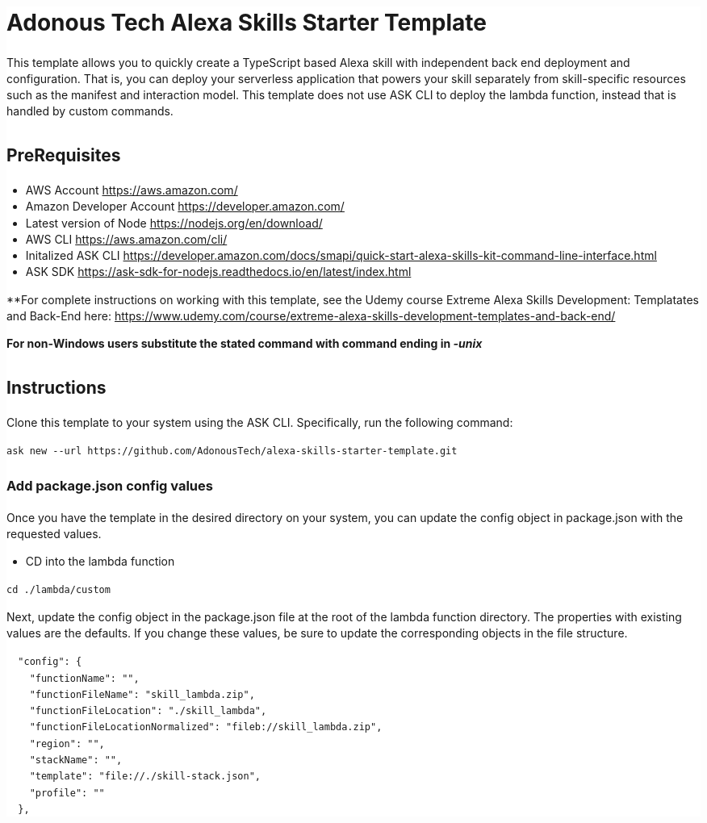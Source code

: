 # Adonous Tech Alexa Skills Starter Template 

This template allows you to quickly create a TypeScript based Alexa skill with independent back end deployment and configuration. That is, you can deploy your serverless application that powers your skill separately from skill-specific resources such as the manifest and interaction model. This template does not use ASK CLI to deploy the lambda function, instead that is handled by custom commands.

## PreRequisites
* AWS Account https://aws.amazon.com/
* Amazon Developer Account https://developer.amazon.com/
* Latest version of Node https://nodejs.org/en/download/
* AWS CLI https://aws.amazon.com/cli/
* Initalized ASK CLI https://developer.amazon.com/docs/smapi/quick-start-alexa-skills-kit-command-line-interface.html
* ASK SDK https://ask-sdk-for-nodejs.readthedocs.io/en/latest/index.html


**For complete instructions on working with this template, see the
Udemy course Extreme Alexa Skills Development: Templatates and Back-End here: https://www.udemy.com/course/extreme-alexa-skills-development-templates-and-back-end/

**For non-Windows users substitute the stated command with command ending in _-unix_**

## Instructions
Clone this template to your system using the ASK CLI. Specifically, run the following command:

```
ask new --url https://github.com/AdonousTech/alexa-skills-starter-template.git
```

### Add package.json config values
Once you have the template in the desired directory on your system, you can update the config object in package.json with the requested values.

* CD into the lambda function
```
cd ./lambda/custom
```
Next, update the config object in the package.json file at the root of the lambda function directory. The properties with existing values are the defaults. If you change these values, be sure to update the corresponding objects in the file structure.
```
  "config": {
    "functionName": "",
    "functionFileName": "skill_lambda.zip",
    "functionFileLocation": "./skill_lambda",
    "functionFileLocationNormalized": "fileb://skill_lambda.zip",
    "region": "",
    "stackName": "",
    "template": "file://./skill-stack.json",
    "profile": ""
  },
```
